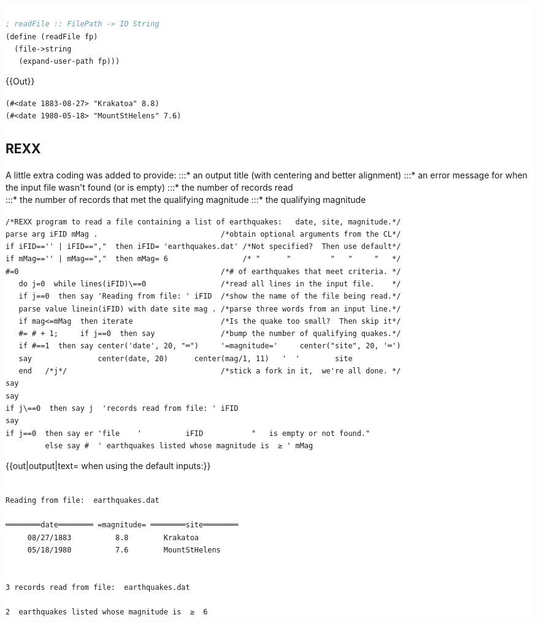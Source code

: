 ```scheme

; readFile :: FilePath -> IO String
(define (readFile fp)
  (file->string
   (expand-user-path fp)))
```

{{Out}}

```txt
(#<date 1883-08-27> "Krakatoa" 8.8)
(#<date 1980-05-18> "MountStHelens" 7.6)
```



## REXX

A little extra coding was added to provide:
:::*   an output title   (with centering and better alignment)
:::*   an error message for when the input file wasn't found   (or is empty)
:::*   the number of records read  
:::*   the number of records that met the qualifying magnitude 
:::*   the qualifying magnitude 

```rexx
/*REXX program to read a file containing a list of earthquakes:   date, site, magnitude.*/
parse arg iFID mMag .                            /*obtain optional arguments from the CL*/
if iFID=='' | iFID==","  then iFID= 'earthquakes.dat' /*Not specified?  Then use default*/
if mMag=='' | mMag==","  then mMag= 6                 /* "      "         "   "     "   */
#=0                                              /*# of earthquakes that meet criteria. */
   do j=0  while lines(iFID)\==0                 /*read all lines in the input file.    */
   if j==0  then say 'Reading from file: ' iFID  /*show the name of the file being read.*/
   parse value linein(iFID) with date site mag . /*parse three words from an input line.*/
   if mag<=mMag  then iterate                    /*Is the quake too small?  Then skip it*/
   #= # + 1;     if j==0  then say               /*bump the number of qualifying quakes.*/
   if #==1  then say center('date', 20, "═")     '=magnitude='     center("site", 20, '═')
   say               center(date, 20)      center(mag/1, 11)   '  '        site
   end   /*j*/                                   /*stick a fork in it,  we're all done. */
say
say
if j\==0  then say j  'records read from file: ' iFID
say
if j==0  then say er 'file    '          iFID           "   is empty or not found."
         else say #  ' earthquakes listed whose magnitude is  ≥ ' mMag
```

{{out|output|text=  when using the default inputs:}}

```txt

Reading from file:  earthquakes.dat

════════date════════ =magnitude= ════════site════════
     08/27/1883          8.8        Krakatoa
     05/18/1980          7.6        MountStHelens


3 records read from file:  earthquakes.dat

2  earthquakes listed whose magnitude is  ≥  6

```
